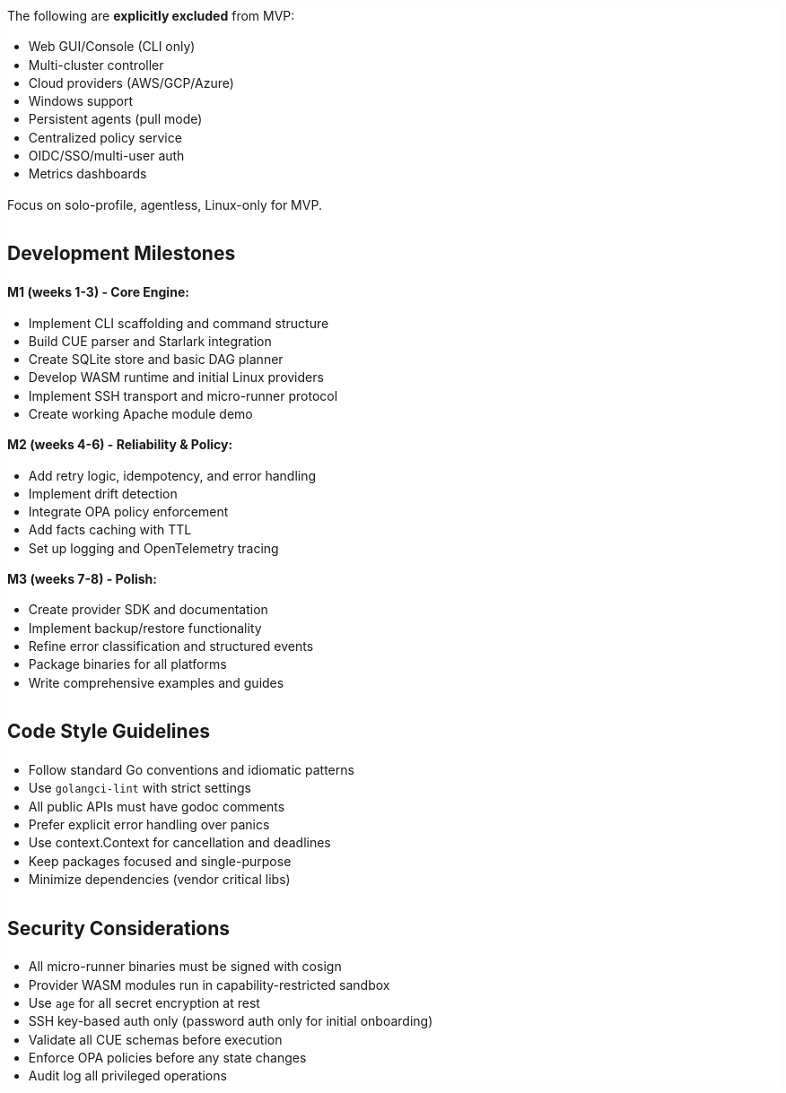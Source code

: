 The following are **explicitly excluded** from MVP:
- Web GUI/Console (CLI only)
- Multi-cluster controller
- Cloud providers (AWS/GCP/Azure)
- Windows support
- Persistent agents (pull mode)
- Centralized policy service
- OIDC/SSO/multi-user auth
- Metrics dashboards

Focus on solo-profile, agentless, Linux-only for MVP.

## Development Milestones

**M1 (weeks 1-3) - Core Engine:**
- Implement CLI scaffolding and command structure
- Build CUE parser and Starlark integration
- Create SQLite store and basic DAG planner
- Develop WASM runtime and initial Linux providers
- Implement SSH transport and micro-runner protocol
- Create working Apache module demo

**M2 (weeks 4-6) - Reliability & Policy:**
- Add retry logic, idempotency, and error handling
- Implement drift detection
- Integrate OPA policy enforcement
- Add facts caching with TTL
- Set up logging and OpenTelemetry tracing

**M3 (weeks 7-8) - Polish:**
- Create provider SDK and documentation
- Implement backup/restore functionality
- Refine error classification and structured events
- Package binaries for all platforms
- Write comprehensive examples and guides

## Code Style Guidelines

- Follow standard Go conventions and idiomatic patterns
- Use `golangci-lint` with strict settings
- All public APIs must have godoc comments
- Prefer explicit error handling over panics
- Use context.Context for cancellation and deadlines
- Keep packages focused and single-purpose
- Minimize dependencies (vendor critical libs)

## Security Considerations

- All micro-runner binaries must be signed with cosign
- Provider WASM modules run in capability-restricted sandbox
- Use `age` for all secret encryption at rest
- SSH key-based auth only (password auth only for initial onboarding)
- Validate all CUE schemas before execution
- Enforce OPA policies before any state changes
- Audit log all privileged operations
